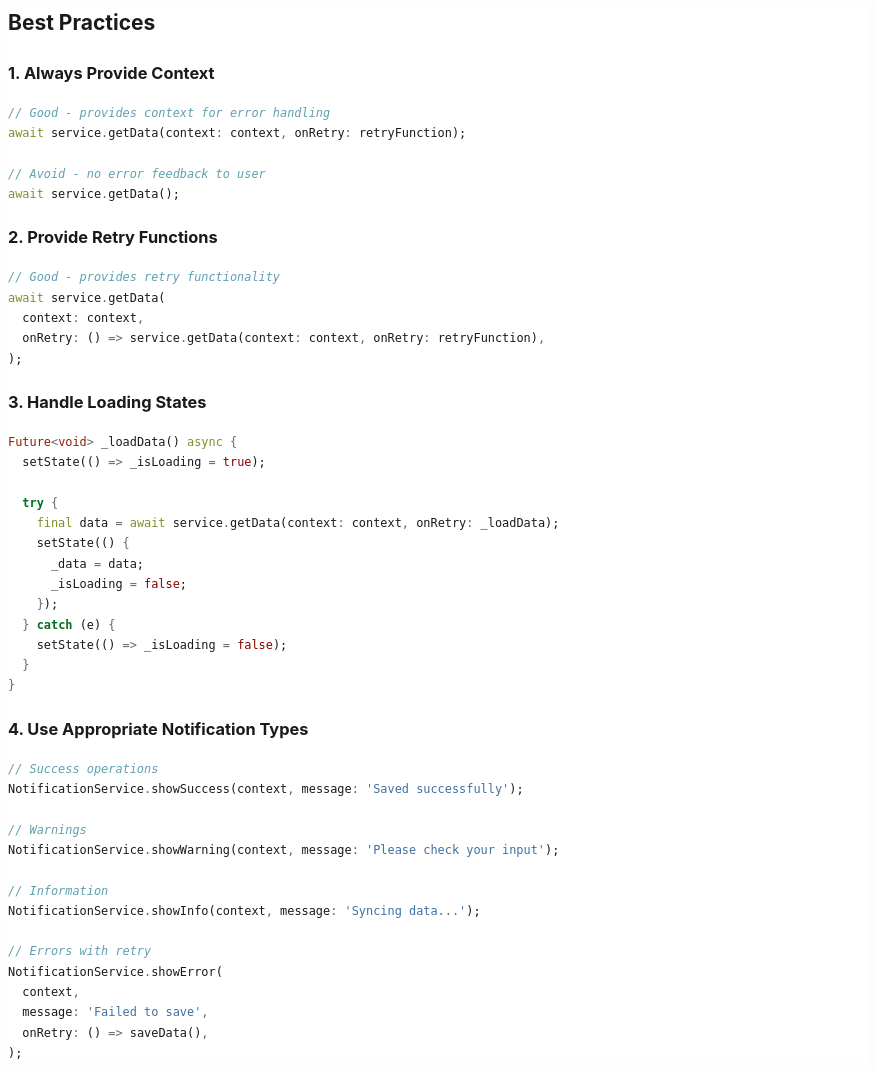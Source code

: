 ## Best Practices

### 1. Always Provide Context

```dart
// Good - provides context for error handling
await service.getData(context: context, onRetry: retryFunction);

// Avoid - no error feedback to user
await service.getData();
```

### 2. Provide Retry Functions

```dart
// Good - provides retry functionality
await service.getData(
  context: context,
  onRetry: () => service.getData(context: context, onRetry: retryFunction),
);
```

### 3. Handle Loading States

```dart
Future<void> _loadData() async {
  setState(() => _isLoading = true);
  
  try {
    final data = await service.getData(context: context, onRetry: _loadData);
    setState(() {
      _data = data;
      _isLoading = false;
    });
  } catch (e) {
    setState(() => _isLoading = false);
  }
}
```

### 4. Use Appropriate Notification Types

```dart
// Success operations
NotificationService.showSuccess(context, message: 'Saved successfully');

// Warnings
NotificationService.showWarning(context, message: 'Please check your input');

// Information
NotificationService.showInfo(context, message: 'Syncing data...');

// Errors with retry
NotificationService.showError(
  context, 
  message: 'Failed to save',
  onRetry: () => saveData(),
);
```
